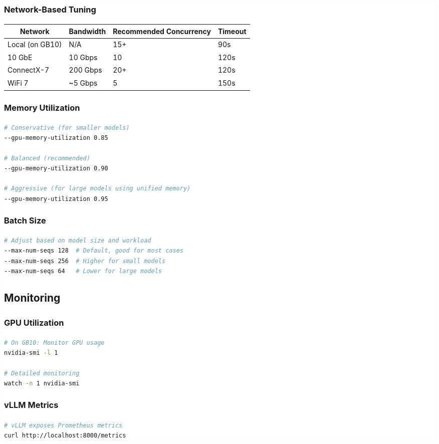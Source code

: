 ### Network-Based Tuning

| Network | Bandwidth | Recommended Concurrency | Timeout |
|---------|-----------|------------------------|---------|
| Local (on GB10) | N/A | 15+ | 90s |
| 10 GbE | 10 Gbps | 10 | 120s |
| ConnectX-7 | 200 Gbps | 20+ | 120s |
| WiFi 7 | ~5 Gbps | 5 | 150s |

### Memory Utilization

```bash
# Conservative (for smaller models)
--gpu-memory-utilization 0.85

# Balanced (recommended)
--gpu-memory-utilization 0.90

# Aggressive (for large models using unified memory)
--gpu-memory-utilization 0.95
```

### Batch Size

```bash
# Adjust based on model size and workload
--max-num-seqs 128  # Default, good for most cases
--max-num-seqs 256  # Higher for small models
--max-num-seqs 64   # Lower for large models
```

## Monitoring

### GPU Utilization

```bash
# On GB10: Monitor GPU usage
nvidia-smi -l 1

# Detailed monitoring
watch -n 1 nvidia-smi
```

### vLLM Metrics

```bash
# vLLM exposes Prometheus metrics
curl http://localhost:8000/metrics
```
